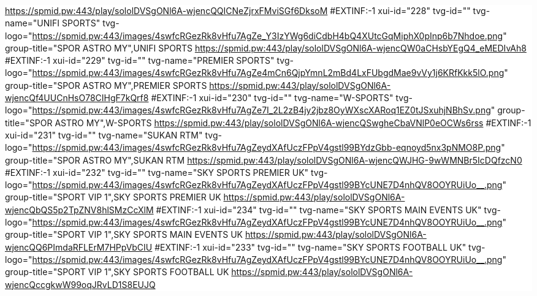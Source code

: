 https://spmid.pw:443/play/sololDVSgONl6A-wjencQQICNeZjrxFMviSGf6DksoM
#EXTINF:-1 xui-id="228" tvg-id="" tvg-name="UNIFI SPORTS" tvg-logo="https://spmid.pw:443/images/4swfcRGezRk8vHfu7AgZe_Y3IzYWg6diCdbH4bQ4XUtcGqMiphX0pInp6b7Nhdoe.png" group-title="SPOR ASTRO MY",UNIFI SPORTS
https://spmid.pw:443/play/sololDVSgONl6A-wjencQW0aCHsbYEgQ4_eMEDIvAh8
#EXTINF:-1 xui-id="229" tvg-id="" tvg-name="PREMIER SPORTS" tvg-logo="https://spmid.pw:443/images/4swfcRGezRk8vHfu7AgZe4mCn6QjpYmnL2mBd4LxFUbgdMae9vVy1j6KRfKkk5lO.png" group-title="SPOR ASTRO MY",PREMIER SPORTS
https://spmid.pw:443/play/sololDVSgONl6A-wjencQf4UUCnHsO78CIHgF7kQrf8
#EXTINF:-1 xui-id="230" tvg-id="" tvg-name="W-SPORTS" tvg-logo="https://spmid.pw:443/images/4swfcRGezRk8vHfu7AgZe7I_2L2zB4jy2jbz8OyWXscXARoq1EZ0tJSxuhjNBhSv.png" group-title="SPOR ASTRO MY",W-SPORTS
https://spmid.pw:443/play/sololDVSgONl6A-wjencQSwgheCbaVNlP0eOCWs6rss
#EXTINF:-1 xui-id="231" tvg-id="" tvg-name="SUKAN RTM" tvg-logo="https://spmid.pw:443/images/4swfcRGezRk8vHfu7AgZeydXAfUczFPpV4gstl99BYdzGbb-eqnoyd5nx3pNMO8P.png" group-title="SPOR ASTRO MY",SUKAN RTM
https://spmid.pw:443/play/sololDVSgONl6A-wjencQWJHG-9wWMNBr5IcDQfzcN0
#EXTINF:-1 xui-id="232" tvg-id="" tvg-name="SKY SPORTS PREMIER UK" tvg-logo="https://spmid.pw:443/images/4swfcRGezRk8vHfu7AgZeydXAfUczFPpV4gstl99BYcUNE7D4nhQV8OOYRUiUo__.png" group-title="SPORT VIP 1",SKY SPORTS PREMIER UK
https://spmid.pw:443/play/sololDVSgONl6A-wjencQbQS5p2TpZNV8hlSMzCcXlM
#EXTINF:-1 xui-id="234" tvg-id="" tvg-name="SKY SPORTS MAIN EVENTS UK" tvg-logo="https://spmid.pw:443/images/4swfcRGezRk8vHfu7AgZeydXAfUczFPpV4gstl99BYcUNE7D4nhQV8OOYRUiUo__.png" group-title="SPORT VIP 1",SKY SPORTS MAIN EVENTS UK
https://spmid.pw:443/play/sololDVSgONl6A-wjencQQ6PImdaRFLErM7HPpVbCIU
#EXTINF:-1 xui-id="233" tvg-id="" tvg-name="SKY SPORTS FOOTBALL UK" tvg-logo="https://spmid.pw:443/images/4swfcRGezRk8vHfu7AgZeydXAfUczFPpV4gstl99BYcUNE7D4nhQV8OOYRUiUo__.png" group-title="SPORT VIP 1",SKY SPORTS FOOTBALL UK
https://spmid.pw:443/play/sololDVSgONl6A-wjencQccgkwW99oqJRvLD1S8EUJQ
